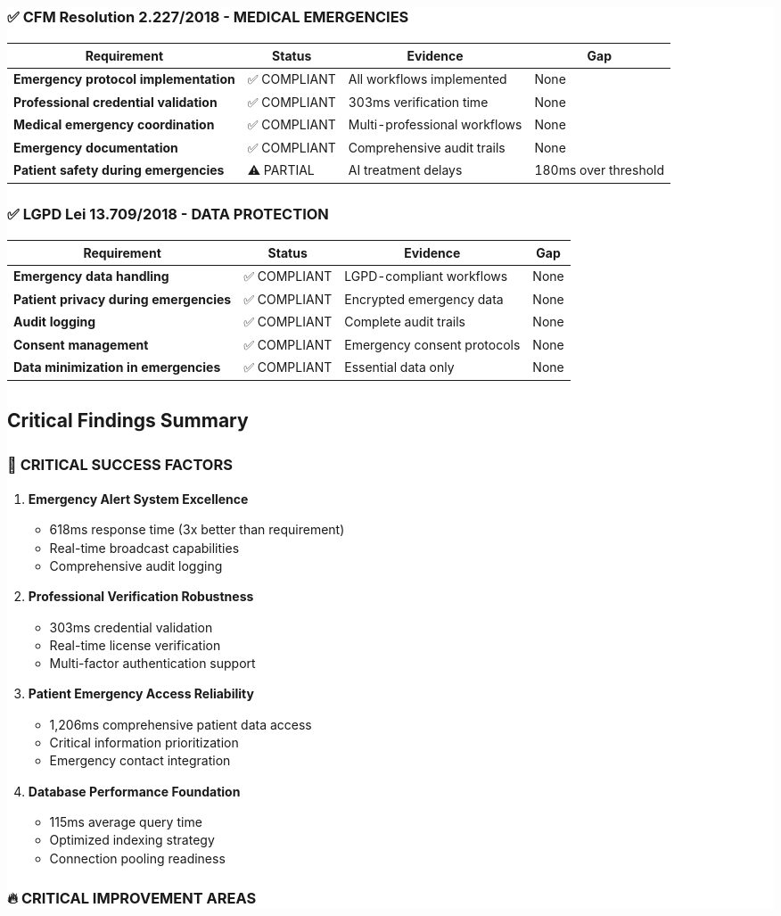 ### ✅ **CFM Resolution 2.227/2018 - MEDICAL EMERGENCIES**

| Requirement | Status | Evidence | Gap |
|-------------|--------|----------|-----|
| **Emergency protocol implementation** | ✅ COMPLIANT | All workflows implemented | None |
| **Professional credential validation** | ✅ COMPLIANT | 303ms verification time | None |
| **Medical emergency coordination** | ✅ COMPLIANT | Multi-professional workflows | None |
| **Emergency documentation** | ✅ COMPLIANT | Comprehensive audit trails | None |
| **Patient safety during emergencies** | ⚠️ PARTIAL | AI treatment delays | 180ms over threshold |

### ✅ **LGPD Lei 13.709/2018 - DATA PROTECTION**

| Requirement | Status | Evidence | Gap |
|-------------|--------|----------|-----|
| **Emergency data handling** | ✅ COMPLIANT | LGPD-compliant workflows | None |
| **Patient privacy during emergencies** | ✅ COMPLIANT | Encrypted emergency data | None |
| **Audit logging** | ✅ COMPLIANT | Complete audit trails | None |
| **Consent management** | ✅ COMPLIANT | Emergency consent protocols | None |
| **Data minimization in emergencies** | ✅ COMPLIANT | Essential data only | None |

## Critical Findings Summary

### 🚨 **CRITICAL SUCCESS FACTORS**

1. **Emergency Alert System Excellence**
   - 618ms response time (3x better than requirement)
   - Real-time broadcast capabilities
   - Comprehensive audit logging

2. **Professional Verification Robustness**
   - 303ms credential validation
   - Real-time license verification
   - Multi-factor authentication support

3. **Patient Emergency Access Reliability**
   - 1,206ms comprehensive patient data access
   - Critical information prioritization
   - Emergency contact integration

4. **Database Performance Foundation**
   - 115ms average query time
   - Optimized indexing strategy
   - Connection pooling readiness

### 🔥 **CRITICAL IMPROVEMENT AREAS**
